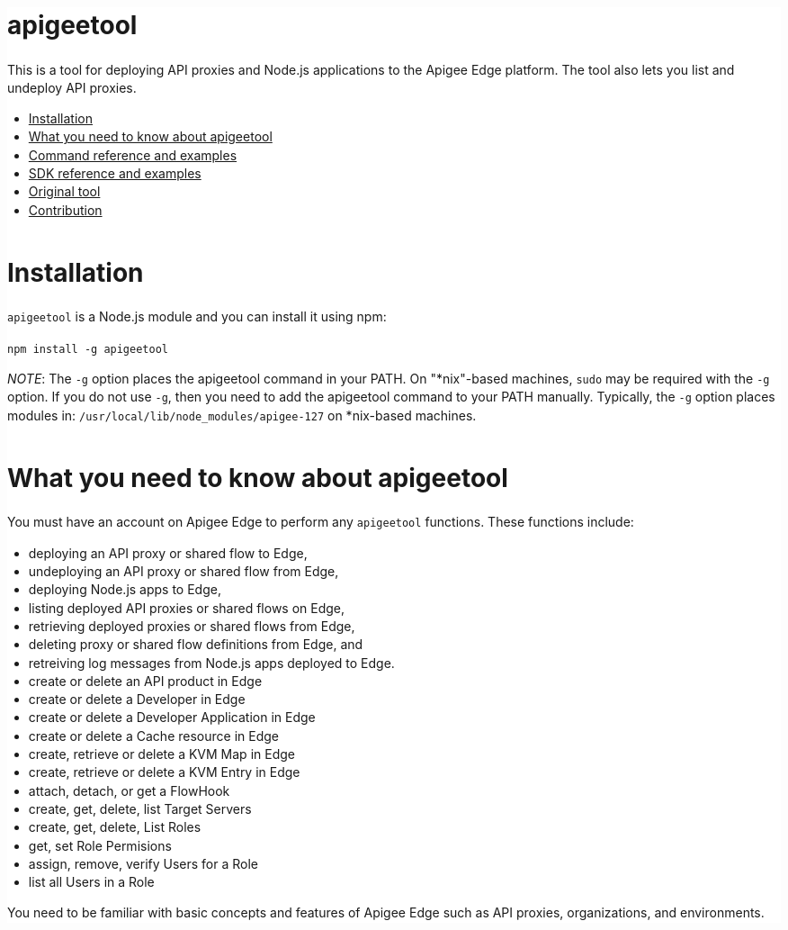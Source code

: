 # apigeetool

This is a tool for deploying API proxies and Node.js applications to the Apigee Edge platform. The tool also lets you list and undeploy API proxies.

* [Installation](#installation)
* [What you need to know about apigeetool](#whatyouneed)
* [Command reference and examples](#reference)
* [SDK reference and examples](#sdkreference)
* [Original tool](#original)
* [Contribution](#contrib)

# <a name="installation"></a>Installation

`apigeetool` is a Node.js module and you can install it using npm:

`npm install -g apigeetool`

*NOTE*: The `-g` option places the apigeetool command in your PATH. On "\*nix"-based machines, `sudo` may be required with the `-g` option. If you do not use `-g`, then you need to add the apigeetool command to your PATH manually. Typically, the `-g` option places modules in: `/usr/local/lib/node_modules/apigee-127` on *nix-based machines.

# <a name="whatyouneed"></a>What you need to know about apigeetool

You must have an account on Apigee Edge to perform any `apigeetool` functions. These functions include:

* deploying an API proxy or shared flow to Edge,
* undeploying an API proxy or shared flow from Edge,
* deploying Node.js apps to Edge,
* listing deployed API proxies or shared flows on Edge,
* retrieving deployed proxies or shared flows from Edge,
* deleting proxy or shared flow definitions from Edge, and
* retreiving log messages from Node.js apps deployed to Edge.
* create or delete an API product in Edge
* create or delete a Developer in Edge
* create or delete a Developer Application in Edge
* create or delete a Cache resource in Edge
* create, retrieve or delete a KVM Map in Edge
* create, retrieve or delete a KVM Entry in Edge
* attach, detach, or get a FlowHook
* create, get, delete, list Target Servers
* create, get, delete, List Roles
* get, set Role Permisions
* assign, remove, verify Users for a Role
* list all Users in a Role

You need to be familiar with basic concepts and features of Apigee Edge such as API proxies, organizations, and environments.

